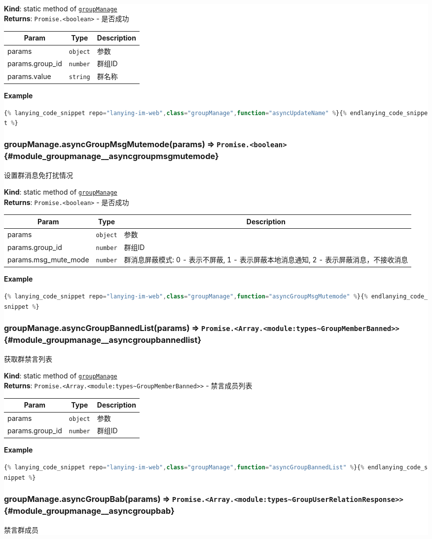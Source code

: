 **Kind**: static method of [<code>groupManage</code>](#module_groupmanage)  
**Returns**: <code>Promise.&lt;boolean&gt;</code> - 是否成功  

| Param | Type | Description |
| --- | --- | --- |
| params | <code>object</code> | 参数 |
| params.group_id | <code>number</code> | 群组ID |
| params.value | <code>string</code> | 群名称 |

**Example**  
```js
{% lanying_code_snippet repo="lanying-im-web",class="groupManage",function="asyncUpdateName" %}{% endlanying_code_snippet %}
```
### groupManage.asyncGroupMsgMutemode(params) ⇒ <code>Promise.&lt;boolean&gt;</code> {#module_groupmanage__asyncgroupmsgmutemode}
设置群消息免打扰情况

**Kind**: static method of [<code>groupManage</code>](#module_groupmanage)  
**Returns**: <code>Promise.&lt;boolean&gt;</code> - 是否成功  

| Param | Type | Description |
| --- | --- | --- |
| params | <code>object</code> | 参数 |
| params.group_id | <code>number</code> | 群组ID |
| params.msg_mute_mode | <code>number</code> | 群消息屏蔽模式: 0 - 表示不屏蔽, 1 - 表示屏蔽本地消息通知, 2 - 表示屏蔽消息，不接收消息 |

**Example**  
```js
{% lanying_code_snippet repo="lanying-im-web",class="groupManage",function="asyncGroupMsgMutemode" %}{% endlanying_code_snippet %}
```
### groupManage.asyncGroupBannedList(params) ⇒ <code>Promise.&lt;Array.&lt;module:types~GroupMemberBanned&gt;&gt;</code> {#module_groupmanage__asyncgroupbannedlist}
获取群禁言列表

**Kind**: static method of [<code>groupManage</code>](#module_groupmanage)  
**Returns**: <code>Promise.&lt;Array.&lt;module:types~GroupMemberBanned&gt;&gt;</code> - 禁言成员列表  

| Param | Type | Description |
| --- | --- | --- |
| params | <code>object</code> | 参数 |
| params.group_id | <code>number</code> | 群组ID |

**Example**  
```js
{% lanying_code_snippet repo="lanying-im-web",class="groupManage",function="asyncGroupBannedList" %}{% endlanying_code_snippet %}
```
### groupManage.asyncGroupBab(params) ⇒ <code>Promise.&lt;Array.&lt;module:types~GroupUserRelationResponse&gt;&gt;</code> {#module_groupmanage__asyncgroupbab}
禁言群成员
